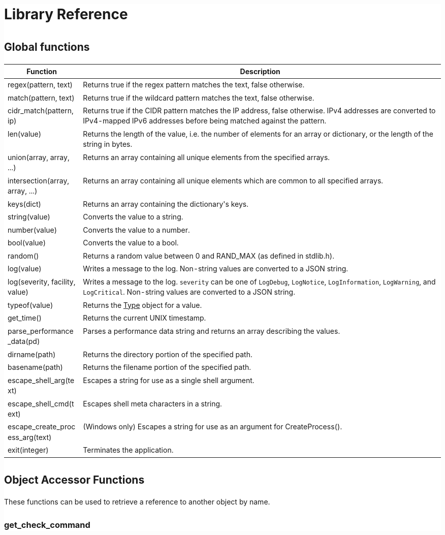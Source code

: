 # <a id="library-reference"></a> Library Reference

## <a id="global-functions"></a> Global functions

Function                        | Description
--------------------------------|-----------------------
regex(pattern, text)            | Returns true if the regex pattern matches the text, false otherwise.
match(pattern, text)            | Returns true if the wildcard pattern matches the text, false otherwise.
cidr_match(pattern, ip)         | Returns true if the CIDR pattern matches the IP address, false otherwise. IPv4 addresses are converted to IPv4-mapped IPv6 addresses before being matched against the pattern.
len(value)                      | Returns the length of the value, i.e. the number of elements for an array or dictionary, or the length of the string in bytes.
union(array, array, ...)        | Returns an array containing all unique elements from the specified arrays.
intersection(array, array, ...) | Returns an array containing all unique elements which are common to all specified arrays.
keys(dict)                      | Returns an array containing the dictionary's keys.
string(value)                   | Converts the value to a string.
number(value)                   | Converts the value to a number.
bool(value)                     | Converts the value to a bool.
random()                        | Returns a random value between 0 and RAND_MAX (as defined in stdlib.h).
log(value)                      | Writes a message to the log. Non-string values are converted to a JSON string.
log(severity, facility, value)  | Writes a message to the log. `severity` can be one of `LogDebug`, `LogNotice`, `LogInformation`, `LogWarning`, and `LogCritical`. Non-string values are converted to a JSON string.
typeof(value)                   | Returns the [Type](19-library-reference.md#type-type) object for a value.
get_time()                      | Returns the current UNIX timestamp.
parse_performance_data(pd)      | Parses a performance data string and returns an array describing the values.
dirname(path)                   | Returns the directory portion of the specified path.
basename(path)                  | Returns the filename portion of the specified path.
escape\_shell\_arg(text)        | Escapes a string for use as a single shell argument.
escape\_shell\_cmd(text)        | Escapes shell meta characters in a string.
escape\_create\_process\_arg(text)| (Windows only) Escapes a string for use as an argument for CreateProcess().
exit(integer)                   | Terminates the application.

## <a id="object-accessor-functions"></a> Object Accessor Functions

These functions can be used to retrieve a reference to another object by name.

### <a id="objref-get_check_command"></a> get_check_command
